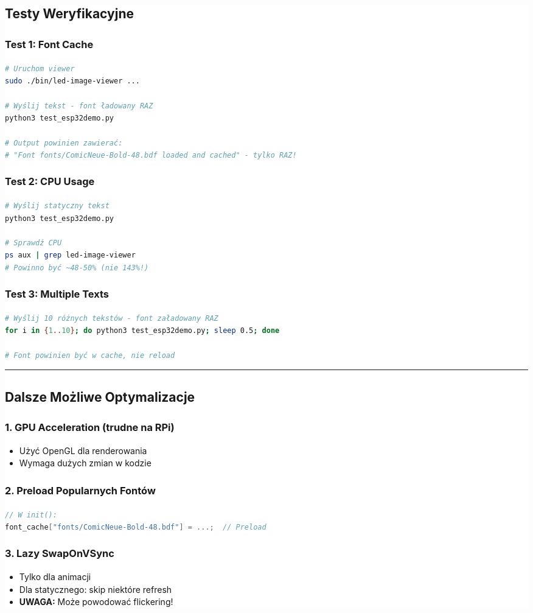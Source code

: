 
## Testy Weryfikacyjne

### Test 1: Font Cache
```bash
# Uruchom viewer
sudo ./bin/led-image-viewer ...

# Wyślij tekst - font ładowany RAZ
python3 test_esp32demo.py

# Output powinien zawierać:
# "Font fonts/ComicNeue-Bold-48.bdf loaded and cached" - tylko RAZ!
```

### Test 2: CPU Usage
```bash
# Wyślij statyczny tekst
python3 test_esp32demo.py

# Sprawdź CPU
ps aux | grep led-image-viewer
# Powinno być ~48-50% (nie 143%!)
```

### Test 3: Multiple Texts
```bash
# Wyślij 10 różnych tekstów - font załadowany RAZ
for i in {1..10}; do python3 test_esp32demo.py; sleep 0.5; done

# Font powinien być w cache, nie reload
```

---

## Dalsze Możliwe Optymalizacje

### 1. GPU Acceleration (trudne na RPi)
- Użyć OpenGL dla renderowania
- Wymaga dużych zmian w kodzie

### 2. Preload Popularnych Fontów
```cpp
// W init():
font_cache["fonts/ComicNeue-Bold-48.bdf"] = ...;  // Preload
```

### 3. Lazy SwapOnVSync
- Tylko dla animacji
- Dla statycznego: skip niektóre refresh
- **UWAGA:** Może powodować flickering!
